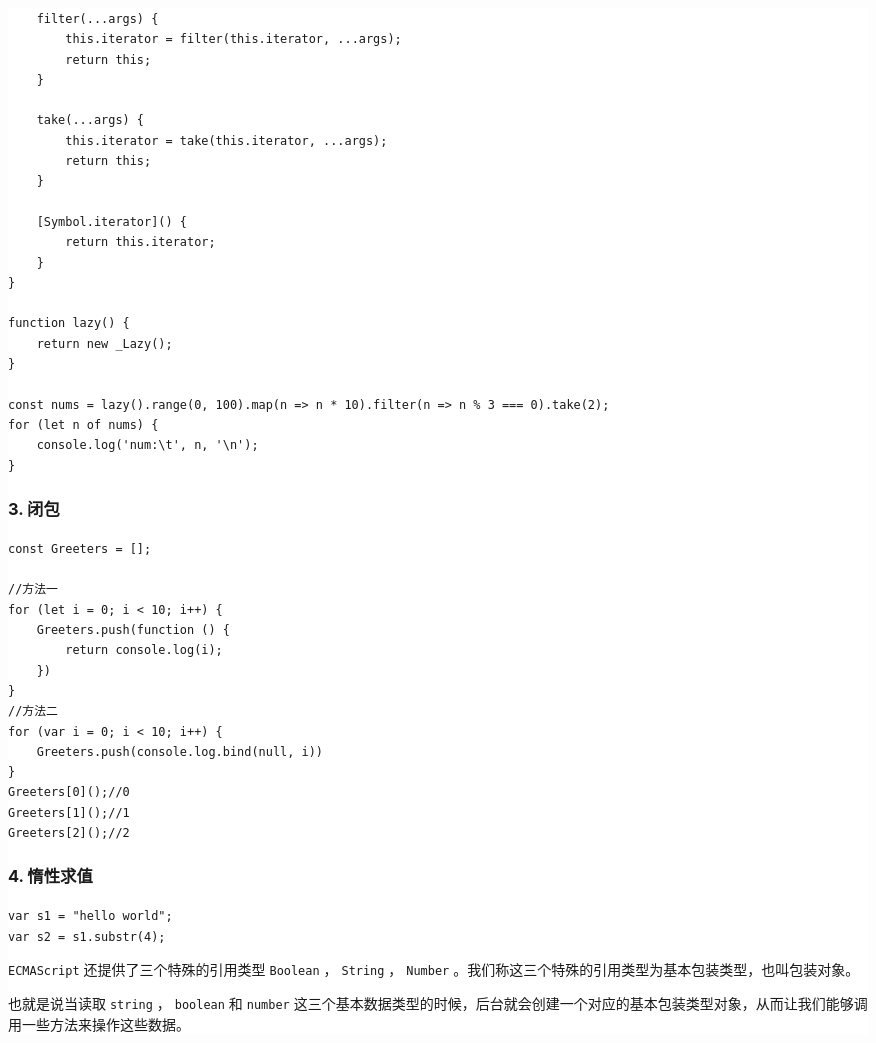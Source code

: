         filter(...args) {
            this.iterator = filter(this.iterator, ...args);
            return this;
        }
    
        take(...args) {
            this.iterator = take(this.iterator, ...args);
            return this;
        }
    
        [Symbol.iterator]() {
            return this.iterator;
        }
    }
    
    function lazy() {
        return new _Lazy();
    }
    
    const nums = lazy().range(0, 100).map(n => n * 10).filter(n => n % 3 === 0).take(2);
    for (let n of nums) {
        console.log('num:\t', n, '\n');
    }

###  3\. 闭包

    
    
    const Greeters = [];
    
    //方法一
    for (let i = 0; i < 10; i++) {
        Greeters.push(function () {
            return console.log(i);
        })
    }
    //方法二
    for (var i = 0; i < 10; i++) {
        Greeters.push(console.log.bind(null, i))
    }
    Greeters[0]();//0
    Greeters[1]();//1
    Greeters[2]();//2

###  4\. 惰性求值

    
    
    var s1 = "hello world";
    var s2 = s1.substr(4);

` ECMAScript ` 还提供了三个特殊的引用类型 ` Boolean ` ， ` String ` ， ` Number `
。我们称这三个特殊的引用类型为基本包装类型，也叫包装对象。

也就是说当读取 ` string ` ， ` boolean ` 和 ` number `
这三个基本数据类型的时候，后台就会创建一个对应的基本包装类型对象，从而让我们能够调用一些方法来操作这些数据。
